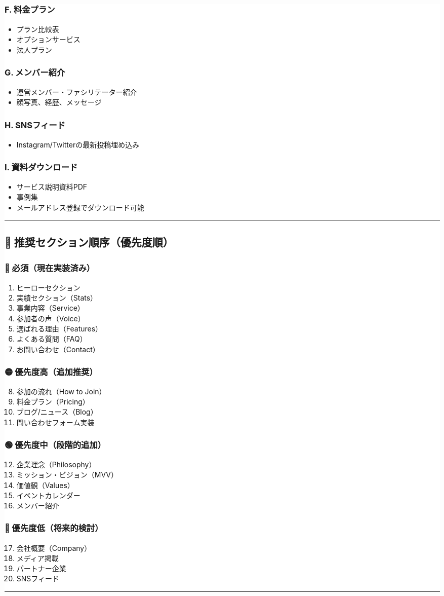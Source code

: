 ### F. 料金プラン
- プラン比較表
- オプションサービス
- 法人プラン

### G. メンバー紹介
- 運営メンバー・ファシリテーター紹介
- 顔写真、経歴、メッセージ

### H. SNSフィード
- Instagram/Twitterの最新投稿埋め込み

### I. 資料ダウンロード
- サービス説明資料PDF
- 事例集
- メールアドレス登録でダウンロード可能

---

## 📱 推奨セクション順序（優先度順）

### 🔴 必須（現在実装済み）
1. ヒーローセクション
2. 実績セクション（Stats）
3. 事業内容（Service）
4. 参加者の声（Voice）
5. 選ばれる理由（Features）
6. よくある質問（FAQ）
7. お問い合わせ（Contact）

### 🟡 優先度高（追加推奨）
8. 参加の流れ（How to Join）
9. 料金プラン（Pricing）
10. ブログ/ニュース（Blog）
11. 問い合わせフォーム実装

### 🟢 優先度中（段階的追加）
12. 企業理念（Philosophy）
13. ミッション・ビジョン（MVV）
14. 価値観（Values）
15. イベントカレンダー
16. メンバー紹介

### 🔵 優先度低（将来的検討）
17. 会社概要（Company）
18. メディア掲載
19. パートナー企業
20. SNSフィード

---
